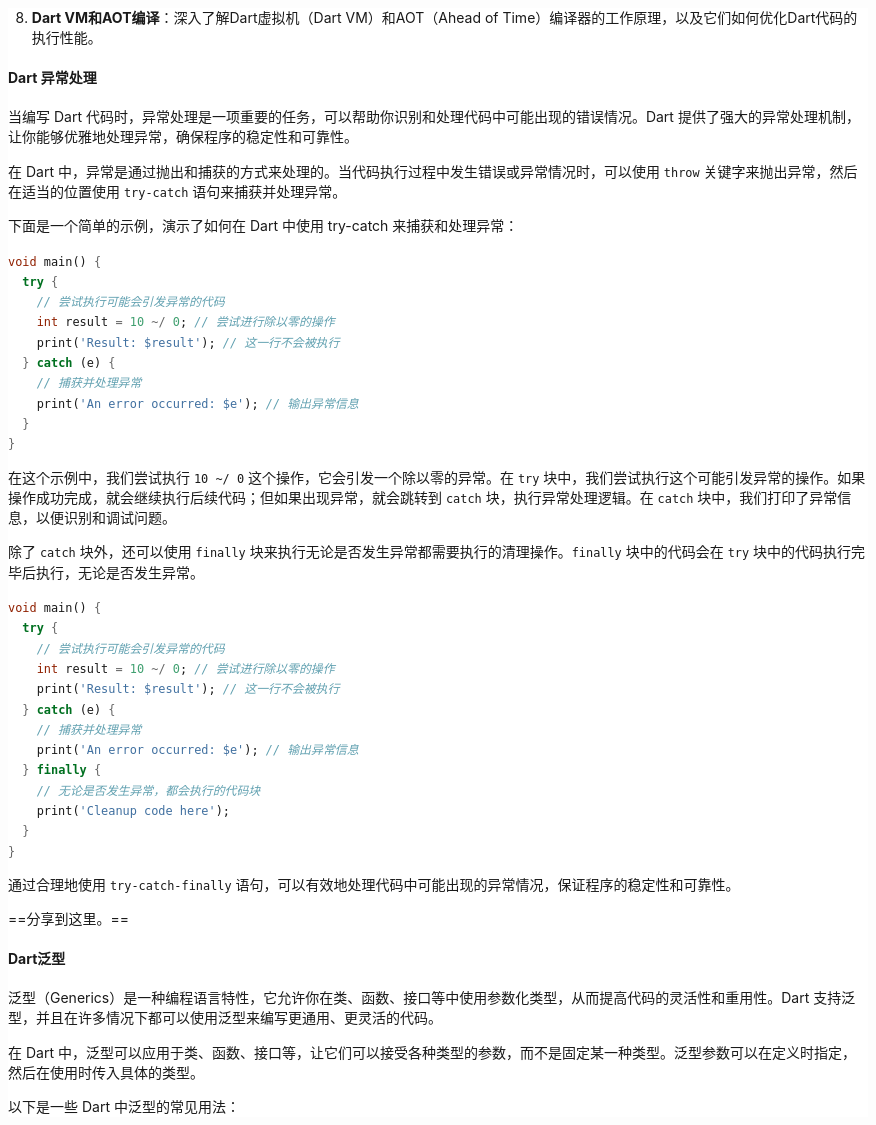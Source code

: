 8. **Dart VM和AOT编译**：深入了解Dart虚拟机（Dart VM）和AOT（Ahead of Time）编译器的工作原理，以及它们如何优化Dart代码的执行性能。



#### Dart 异常处理

当编写 Dart 代码时，异常处理是一项重要的任务，可以帮助你识别和处理代码中可能出现的错误情况。Dart 提供了强大的异常处理机制，让你能够优雅地处理异常，确保程序的稳定性和可靠性。

在 Dart 中，异常是通过抛出和捕获的方式来处理的。当代码执行过程中发生错误或异常情况时，可以使用 `throw` 关键字来抛出异常，然后在适当的位置使用 `try-catch` 语句来捕获并处理异常。

下面是一个简单的示例，演示了如何在 Dart 中使用 try-catch 来捕获和处理异常：

```dart
void main() {
  try {
    // 尝试执行可能会引发异常的代码
    int result = 10 ~/ 0; // 尝试进行除以零的操作
    print('Result: $result'); // 这一行不会被执行
  } catch (e) {
    // 捕获并处理异常
    print('An error occurred: $e'); // 输出异常信息
  }
}
```

在这个示例中，我们尝试执行 `10 ~/ 0` 这个操作，它会引发一个除以零的异常。在 `try` 块中，我们尝试执行这个可能引发异常的操作。如果操作成功完成，就会继续执行后续代码；但如果出现异常，就会跳转到 `catch` 块，执行异常处理逻辑。在 `catch` 块中，我们打印了异常信息，以便识别和调试问题。

除了 `catch` 块外，还可以使用 `finally` 块来执行无论是否发生异常都需要执行的清理操作。`finally` 块中的代码会在 `try` 块中的代码执行完毕后执行，无论是否发生异常。

```dart
void main() {
  try {
    // 尝试执行可能会引发异常的代码
    int result = 10 ~/ 0; // 尝试进行除以零的操作
    print('Result: $result'); // 这一行不会被执行
  } catch (e) {
    // 捕获并处理异常
    print('An error occurred: $e'); // 输出异常信息
  } finally {
    // 无论是否发生异常，都会执行的代码块
    print('Cleanup code here');
  }
}
```

通过合理地使用 `try-catch-finally` 语句，可以有效地处理代码中可能出现的异常情况，保证程序的稳定性和可靠性。


==分享到这里。==

#### Dart泛型

泛型（Generics）是一种编程语言特性，它允许你在类、函数、接口等中使用参数化类型，从而提高代码的灵活性和重用性。Dart 支持泛型，并且在许多情况下都可以使用泛型来编写更通用、更灵活的代码。

在 Dart 中，泛型可以应用于类、函数、接口等，让它们可以接受各种类型的参数，而不是固定某一种类型。泛型参数可以在定义时指定，然后在使用时传入具体的类型。

以下是一些 Dart 中泛型的常见用法：
